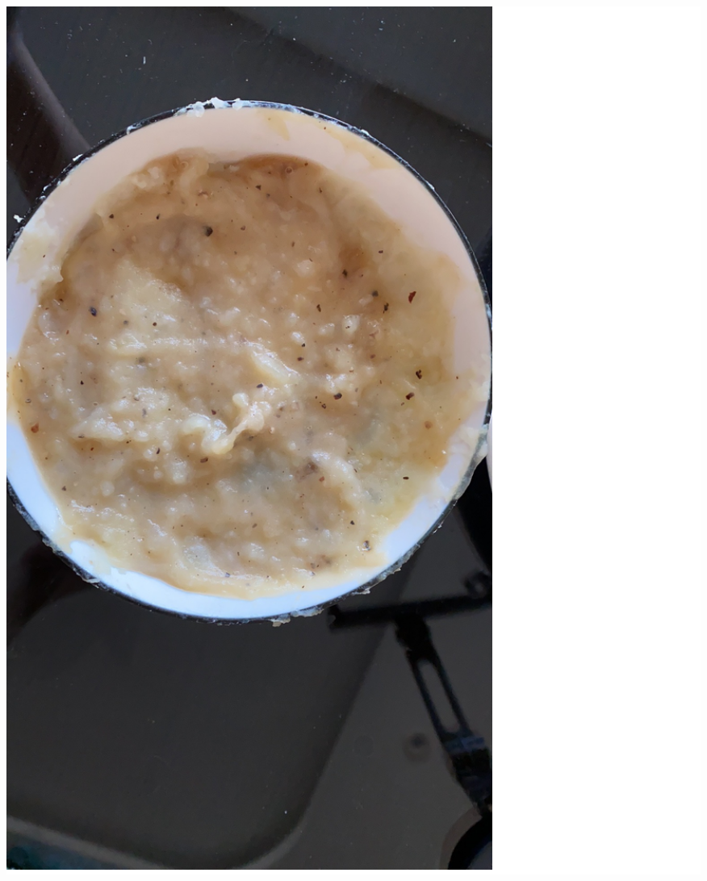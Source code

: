 <img src="https://raw.githubusercontent.com/FL-lovestation/FL-lovestation.github.io/main/images/2022-02-15-Valentine/zz-tudouni.jpg" width="70%"/>
  